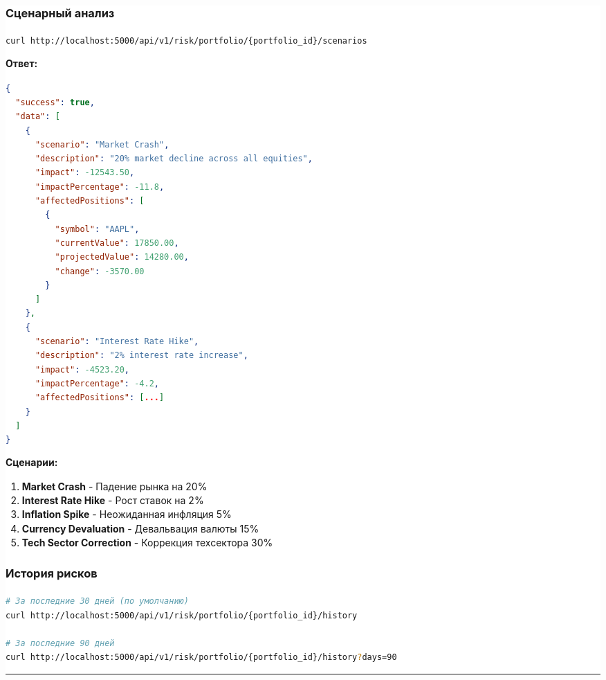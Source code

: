### Сценарный анализ

```bash
curl http://localhost:5000/api/v1/risk/portfolio/{portfolio_id}/scenarios
```

**Ответ:**
```json
{
  "success": true,
  "data": [
    {
      "scenario": "Market Crash",
      "description": "20% market decline across all equities",
      "impact": -12543.50,
      "impactPercentage": -11.8,
      "affectedPositions": [
        {
          "symbol": "AAPL",
          "currentValue": 17850.00,
          "projectedValue": 14280.00,
          "change": -3570.00
        }
      ]
    },
    {
      "scenario": "Interest Rate Hike",
      "description": "2% interest rate increase",
      "impact": -4523.20,
      "impactPercentage": -4.2,
      "affectedPositions": [...]
    }
  ]
}
```

**Сценарии:**
1. **Market Crash** - Падение рынка на 20%
2. **Interest Rate Hike** - Рост ставок на 2%
3. **Inflation Spike** - Неожиданная инфляция 5%
4. **Currency Devaluation** - Девальвация валюты 15%
5. **Tech Sector Correction** - Коррекция техсектора 30%

### История рисков

```bash
# За последние 30 дней (по умолчанию)
curl http://localhost:5000/api/v1/risk/portfolio/{portfolio_id}/history

# За последние 90 дней
curl http://localhost:5000/api/v1/risk/portfolio/{portfolio_id}/history?days=90
```

---
